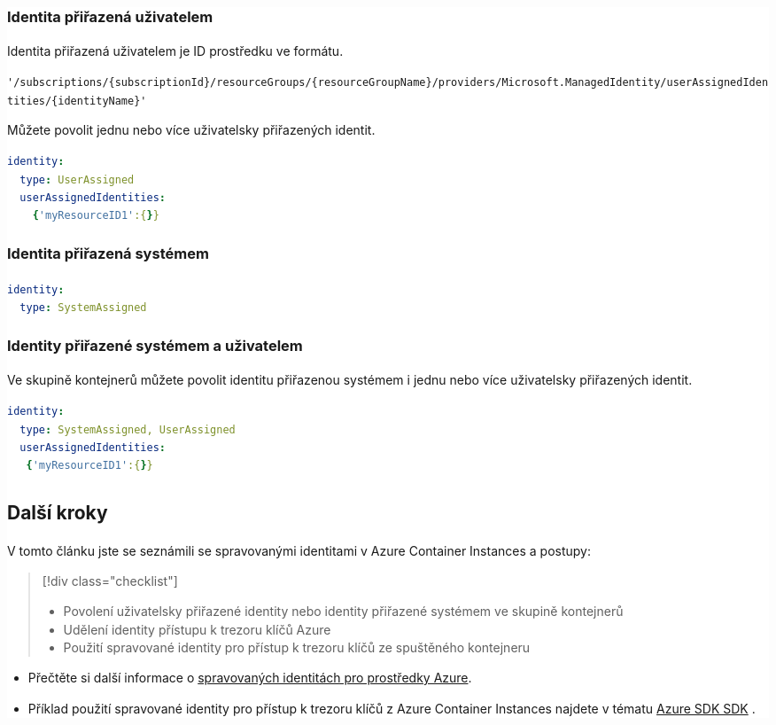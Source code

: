 ### <a name="user-assigned-identity"></a>Identita přiřazená uživatelem

Identita přiřazená uživatelem je ID prostředku ve formátu. 

```
'/subscriptions/{subscriptionId}/resourceGroups/{resourceGroupName}/providers/Microsoft.ManagedIdentity/userAssignedIdentities/{identityName}'
```

Můžete povolit jednu nebo více uživatelsky přiřazených identit.

```YAML
identity:
  type: UserAssigned
  userAssignedIdentities:
    {'myResourceID1':{}}
```

### <a name="system-assigned-identity"></a>Identita přiřazená systémem

```YAML
identity:
  type: SystemAssigned
```

### <a name="system--and-user-assigned-identities"></a>Identity přiřazené systémem a uživatelem

Ve skupině kontejnerů můžete povolit identitu přiřazenou systémem i jednu nebo více uživatelsky přiřazených identit.

```YAML
identity:
  type: SystemAssigned, UserAssigned
  userAssignedIdentities:
   {'myResourceID1':{}}
```

## <a name="next-steps"></a>Další kroky

V tomto článku jste se seznámili se spravovanými identitami v Azure Container Instances a postupy:

> [!div class="checklist"]
> * Povolení uživatelsky přiřazené identity nebo identity přiřazené systémem ve skupině kontejnerů
> * Udělení identity přístupu k trezoru klíčů Azure
> * Použití spravované identity pro přístup k trezoru klíčů ze spuštěného kontejneru

* Přečtěte si další informace o [spravovaných identitách pro prostředky Azure](../active-directory/managed-identities-azure-resources/index.yml).

* Příklad použití spravované identity pro přístup k trezoru klíčů z Azure Container Instances najdete v tématu [Azure SDK SDK](https://medium.com/@samkreter/c98911206328) .
